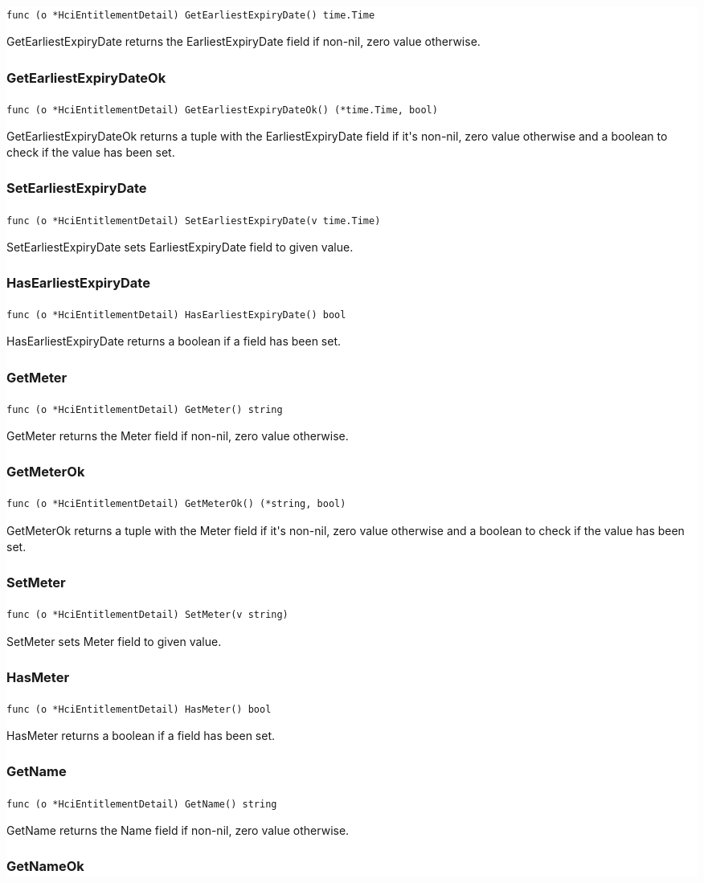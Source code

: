 `func (o *HciEntitlementDetail) GetEarliestExpiryDate() time.Time`

GetEarliestExpiryDate returns the EarliestExpiryDate field if non-nil, zero value otherwise.

### GetEarliestExpiryDateOk

`func (o *HciEntitlementDetail) GetEarliestExpiryDateOk() (*time.Time, bool)`

GetEarliestExpiryDateOk returns a tuple with the EarliestExpiryDate field if it's non-nil, zero value otherwise
and a boolean to check if the value has been set.

### SetEarliestExpiryDate

`func (o *HciEntitlementDetail) SetEarliestExpiryDate(v time.Time)`

SetEarliestExpiryDate sets EarliestExpiryDate field to given value.

### HasEarliestExpiryDate

`func (o *HciEntitlementDetail) HasEarliestExpiryDate() bool`

HasEarliestExpiryDate returns a boolean if a field has been set.

### GetMeter

`func (o *HciEntitlementDetail) GetMeter() string`

GetMeter returns the Meter field if non-nil, zero value otherwise.

### GetMeterOk

`func (o *HciEntitlementDetail) GetMeterOk() (*string, bool)`

GetMeterOk returns a tuple with the Meter field if it's non-nil, zero value otherwise
and a boolean to check if the value has been set.

### SetMeter

`func (o *HciEntitlementDetail) SetMeter(v string)`

SetMeter sets Meter field to given value.

### HasMeter

`func (o *HciEntitlementDetail) HasMeter() bool`

HasMeter returns a boolean if a field has been set.

### GetName

`func (o *HciEntitlementDetail) GetName() string`

GetName returns the Name field if non-nil, zero value otherwise.

### GetNameOk

